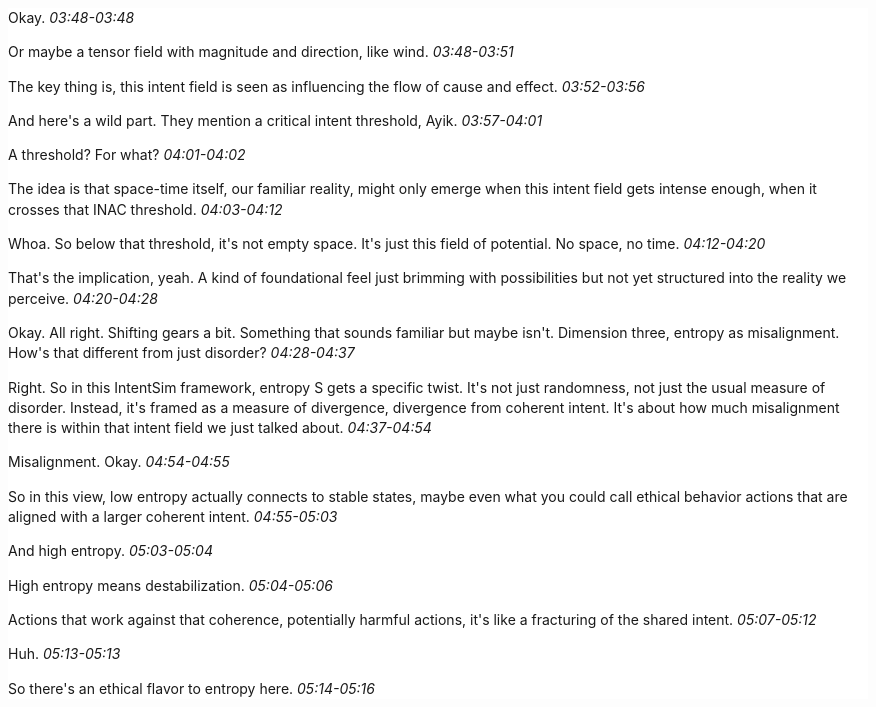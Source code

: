 Okay.
*03:48-03:48*

Or maybe a tensor field with magnitude and direction, like wind.
*03:48-03:51*

The key thing is, this intent field is seen as influencing the flow of cause and effect.
*03:52-03:56*

And here's a wild part. They mention a critical intent threshold, Ayik.
*03:57-04:01*

A threshold? For what?
*04:01-04:02*

The idea is that space-time itself, our familiar reality, might only emerge when this intent field gets intense enough, when it crosses that INAC threshold.
*04:03-04:12*

Whoa. So below that threshold, it's not empty space. It's just this field of potential. No space, no time.
*04:12-04:20*

That's the implication, yeah. A kind of foundational feel just brimming with possibilities but not yet structured into the reality we perceive.
*04:20-04:28*

Okay. All right. Shifting gears a bit. Something that sounds familiar but maybe isn't. Dimension three, entropy as misalignment. How's that different from just disorder?
*04:28-04:37*

Right. So in this IntentSim framework, entropy S gets a specific twist. It's not just randomness, not just the usual measure of disorder. Instead, it's framed as a measure of divergence, divergence from coherent intent. It's about how much misalignment there is within that intent field we just talked about.
*04:37-04:54*

Misalignment. Okay.
*04:54-04:55*

So in this view, low entropy actually connects to stable states, maybe even what you could call ethical behavior actions that are aligned with a larger coherent intent.
*04:55-05:03*

And high entropy.
*05:03-05:04*

High entropy means destabilization.
*05:04-05:06*

Actions that work against that coherence, potentially harmful actions, it's like a fracturing of the shared intent.
*05:07-05:12*

Huh.
*05:13-05:13*

So there's an ethical flavor to entropy here.
*05:14-05:16*
